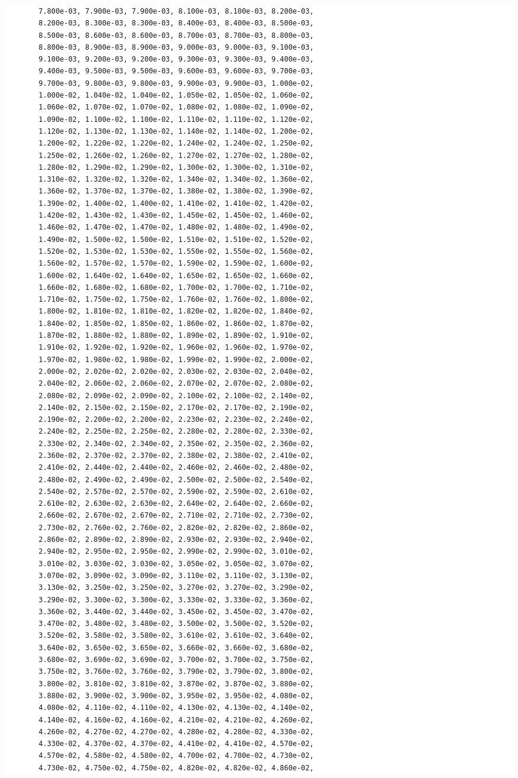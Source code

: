             7.800e-03, 7.900e-03, 7.900e-03, 8.100e-03, 8.100e-03, 8.200e-03,
            8.200e-03, 8.300e-03, 8.300e-03, 8.400e-03, 8.400e-03, 8.500e-03,
            8.500e-03, 8.600e-03, 8.600e-03, 8.700e-03, 8.700e-03, 8.800e-03,
            8.800e-03, 8.900e-03, 8.900e-03, 9.000e-03, 9.000e-03, 9.100e-03,
            9.100e-03, 9.200e-03, 9.200e-03, 9.300e-03, 9.300e-03, 9.400e-03,
            9.400e-03, 9.500e-03, 9.500e-03, 9.600e-03, 9.600e-03, 9.700e-03,
            9.700e-03, 9.800e-03, 9.800e-03, 9.900e-03, 9.900e-03, 1.000e-02,
            1.000e-02, 1.040e-02, 1.040e-02, 1.050e-02, 1.050e-02, 1.060e-02,
            1.060e-02, 1.070e-02, 1.070e-02, 1.080e-02, 1.080e-02, 1.090e-02,
            1.090e-02, 1.100e-02, 1.100e-02, 1.110e-02, 1.110e-02, 1.120e-02,
            1.120e-02, 1.130e-02, 1.130e-02, 1.140e-02, 1.140e-02, 1.200e-02,
            1.200e-02, 1.220e-02, 1.220e-02, 1.240e-02, 1.240e-02, 1.250e-02,
            1.250e-02, 1.260e-02, 1.260e-02, 1.270e-02, 1.270e-02, 1.280e-02,
            1.280e-02, 1.290e-02, 1.290e-02, 1.300e-02, 1.300e-02, 1.310e-02,
            1.310e-02, 1.320e-02, 1.320e-02, 1.340e-02, 1.340e-02, 1.360e-02,
            1.360e-02, 1.370e-02, 1.370e-02, 1.380e-02, 1.380e-02, 1.390e-02,
            1.390e-02, 1.400e-02, 1.400e-02, 1.410e-02, 1.410e-02, 1.420e-02,
            1.420e-02, 1.430e-02, 1.430e-02, 1.450e-02, 1.450e-02, 1.460e-02,
            1.460e-02, 1.470e-02, 1.470e-02, 1.480e-02, 1.480e-02, 1.490e-02,
            1.490e-02, 1.500e-02, 1.500e-02, 1.510e-02, 1.510e-02, 1.520e-02,
            1.520e-02, 1.530e-02, 1.530e-02, 1.550e-02, 1.550e-02, 1.560e-02,
            1.560e-02, 1.570e-02, 1.570e-02, 1.590e-02, 1.590e-02, 1.600e-02,
            1.600e-02, 1.640e-02, 1.640e-02, 1.650e-02, 1.650e-02, 1.660e-02,
            1.660e-02, 1.680e-02, 1.680e-02, 1.700e-02, 1.700e-02, 1.710e-02,
            1.710e-02, 1.750e-02, 1.750e-02, 1.760e-02, 1.760e-02, 1.800e-02,
            1.800e-02, 1.810e-02, 1.810e-02, 1.820e-02, 1.820e-02, 1.840e-02,
            1.840e-02, 1.850e-02, 1.850e-02, 1.860e-02, 1.860e-02, 1.870e-02,
            1.870e-02, 1.880e-02, 1.880e-02, 1.890e-02, 1.890e-02, 1.910e-02,
            1.910e-02, 1.920e-02, 1.920e-02, 1.960e-02, 1.960e-02, 1.970e-02,
            1.970e-02, 1.980e-02, 1.980e-02, 1.990e-02, 1.990e-02, 2.000e-02,
            2.000e-02, 2.020e-02, 2.020e-02, 2.030e-02, 2.030e-02, 2.040e-02,
            2.040e-02, 2.060e-02, 2.060e-02, 2.070e-02, 2.070e-02, 2.080e-02,
            2.080e-02, 2.090e-02, 2.090e-02, 2.100e-02, 2.100e-02, 2.140e-02,
            2.140e-02, 2.150e-02, 2.150e-02, 2.170e-02, 2.170e-02, 2.190e-02,
            2.190e-02, 2.200e-02, 2.200e-02, 2.230e-02, 2.230e-02, 2.240e-02,
            2.240e-02, 2.250e-02, 2.250e-02, 2.280e-02, 2.280e-02, 2.330e-02,
            2.330e-02, 2.340e-02, 2.340e-02, 2.350e-02, 2.350e-02, 2.360e-02,
            2.360e-02, 2.370e-02, 2.370e-02, 2.380e-02, 2.380e-02, 2.410e-02,
            2.410e-02, 2.440e-02, 2.440e-02, 2.460e-02, 2.460e-02, 2.480e-02,
            2.480e-02, 2.490e-02, 2.490e-02, 2.500e-02, 2.500e-02, 2.540e-02,
            2.540e-02, 2.570e-02, 2.570e-02, 2.590e-02, 2.590e-02, 2.610e-02,
            2.610e-02, 2.630e-02, 2.630e-02, 2.640e-02, 2.640e-02, 2.660e-02,
            2.660e-02, 2.670e-02, 2.670e-02, 2.710e-02, 2.710e-02, 2.730e-02,
            2.730e-02, 2.760e-02, 2.760e-02, 2.820e-02, 2.820e-02, 2.860e-02,
            2.860e-02, 2.890e-02, 2.890e-02, 2.930e-02, 2.930e-02, 2.940e-02,
            2.940e-02, 2.950e-02, 2.950e-02, 2.990e-02, 2.990e-02, 3.010e-02,
            3.010e-02, 3.030e-02, 3.030e-02, 3.050e-02, 3.050e-02, 3.070e-02,
            3.070e-02, 3.090e-02, 3.090e-02, 3.110e-02, 3.110e-02, 3.130e-02,
            3.130e-02, 3.250e-02, 3.250e-02, 3.270e-02, 3.270e-02, 3.290e-02,
            3.290e-02, 3.300e-02, 3.300e-02, 3.330e-02, 3.330e-02, 3.360e-02,
            3.360e-02, 3.440e-02, 3.440e-02, 3.450e-02, 3.450e-02, 3.470e-02,
            3.470e-02, 3.480e-02, 3.480e-02, 3.500e-02, 3.500e-02, 3.520e-02,
            3.520e-02, 3.580e-02, 3.580e-02, 3.610e-02, 3.610e-02, 3.640e-02,
            3.640e-02, 3.650e-02, 3.650e-02, 3.660e-02, 3.660e-02, 3.680e-02,
            3.680e-02, 3.690e-02, 3.690e-02, 3.700e-02, 3.700e-02, 3.750e-02,
            3.750e-02, 3.760e-02, 3.760e-02, 3.790e-02, 3.790e-02, 3.800e-02,
            3.800e-02, 3.810e-02, 3.810e-02, 3.870e-02, 3.870e-02, 3.880e-02,
            3.880e-02, 3.900e-02, 3.900e-02, 3.950e-02, 3.950e-02, 4.080e-02,
            4.080e-02, 4.110e-02, 4.110e-02, 4.130e-02, 4.130e-02, 4.140e-02,
            4.140e-02, 4.160e-02, 4.160e-02, 4.210e-02, 4.210e-02, 4.260e-02,
            4.260e-02, 4.270e-02, 4.270e-02, 4.280e-02, 4.280e-02, 4.330e-02,
            4.330e-02, 4.370e-02, 4.370e-02, 4.410e-02, 4.410e-02, 4.570e-02,
            4.570e-02, 4.580e-02, 4.580e-02, 4.700e-02, 4.700e-02, 4.730e-02,
            4.730e-02, 4.750e-02, 4.750e-02, 4.820e-02, 4.820e-02, 4.860e-02,